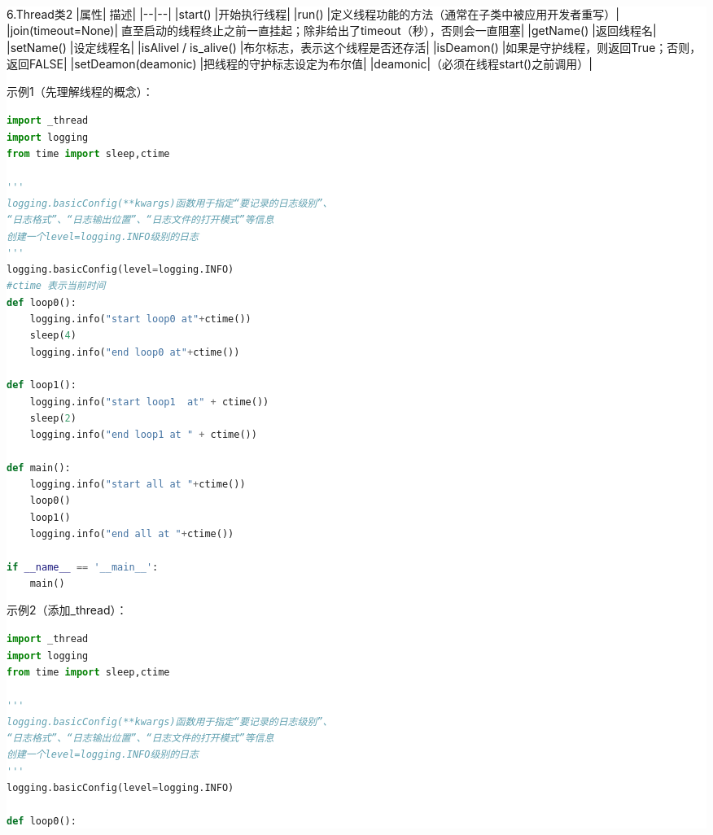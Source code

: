 6.Thread类2
|属性| 描述|
|--|--|
|start() |开始执行线程|
|run() |定义线程功能的方法（通常在子类中被应用开发者重写）|
|join(timeout=None)| 直至启动的线程终止之前一直挂起；除非给出了timeout（秒），否则会一直阻塞|
|getName() |返回线程名|
|setName() |设定线程名|
|isAlivel / is_alive() |布尔标志，表示这个线程是否还存活|
|isDeamon() |如果是守护线程，则返回True；否则，返回FALSE|
|setDeamon(deamonic) |把线程的守护标志设定为布尔值| |deamonic|（必须在线程start()之前调用）|


示例1（先理解线程的概念）：
```python
import _thread
import logging
from time import sleep,ctime

'''
logging.basicConfig(**kwargs)函数用于指定“要记录的日志级别”、
“日志格式”、“日志输出位置”、“日志文件的打开模式”等信息
创建一个level=logging.INFO级别的日志
'''
logging.basicConfig(level=logging.INFO)
#ctime 表示当前时间
def loop0():
    logging.info("start loop0 at"+ctime())
    sleep(4)
    logging.info("end loop0 at"+ctime())

def loop1():
    logging.info("start loop1  at" + ctime())
    sleep(2)
    logging.info("end loop1 at " + ctime())

def main():
    logging.info("start all at "+ctime())
    loop0()
    loop1()
    logging.info("end all at "+ctime())

if __name__ == '__main__':
    main()
```

示例2（添加_thread）：
```python
import _thread
import logging
from time import sleep,ctime

'''
logging.basicConfig(**kwargs)函数用于指定“要记录的日志级别”、
“日志格式”、“日志输出位置”、“日志文件的打开模式”等信息
创建一个level=logging.INFO级别的日志
'''
logging.basicConfig(level=logging.INFO)

def loop0():
```